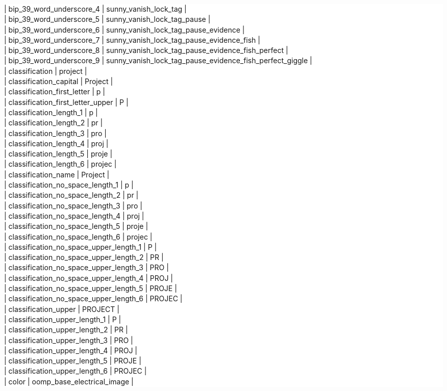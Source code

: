 | bip_39_word_underscore_4 | sunny_vanish_lock_tag |  
| bip_39_word_underscore_5 | sunny_vanish_lock_tag_pause |  
| bip_39_word_underscore_6 | sunny_vanish_lock_tag_pause_evidence |  
| bip_39_word_underscore_7 | sunny_vanish_lock_tag_pause_evidence_fish |  
| bip_39_word_underscore_8 | sunny_vanish_lock_tag_pause_evidence_fish_perfect |  
| bip_39_word_underscore_9 | sunny_vanish_lock_tag_pause_evidence_fish_perfect_giggle |  
| classification | project |  
| classification_capital | Project |  
| classification_first_letter | p |  
| classification_first_letter_upper | P |  
| classification_length_1 | p |  
| classification_length_2 | pr |  
| classification_length_3 | pro |  
| classification_length_4 | proj |  
| classification_length_5 | proje |  
| classification_length_6 | projec |  
| classification_name | Project |  
| classification_no_space_length_1 | p |  
| classification_no_space_length_2 | pr |  
| classification_no_space_length_3 | pro |  
| classification_no_space_length_4 | proj |  
| classification_no_space_length_5 | proje |  
| classification_no_space_length_6 | projec |  
| classification_no_space_upper_length_1 | P |  
| classification_no_space_upper_length_2 | PR |  
| classification_no_space_upper_length_3 | PRO |  
| classification_no_space_upper_length_4 | PROJ |  
| classification_no_space_upper_length_5 | PROJE |  
| classification_no_space_upper_length_6 | PROJEC |  
| classification_upper | PROJECT |  
| classification_upper_length_1 | P |  
| classification_upper_length_2 | PR |  
| classification_upper_length_3 | PRO |  
| classification_upper_length_4 | PROJ |  
| classification_upper_length_5 | PROJE |  
| classification_upper_length_6 | PROJEC |  
| color | oomp_base_electrical_image |  